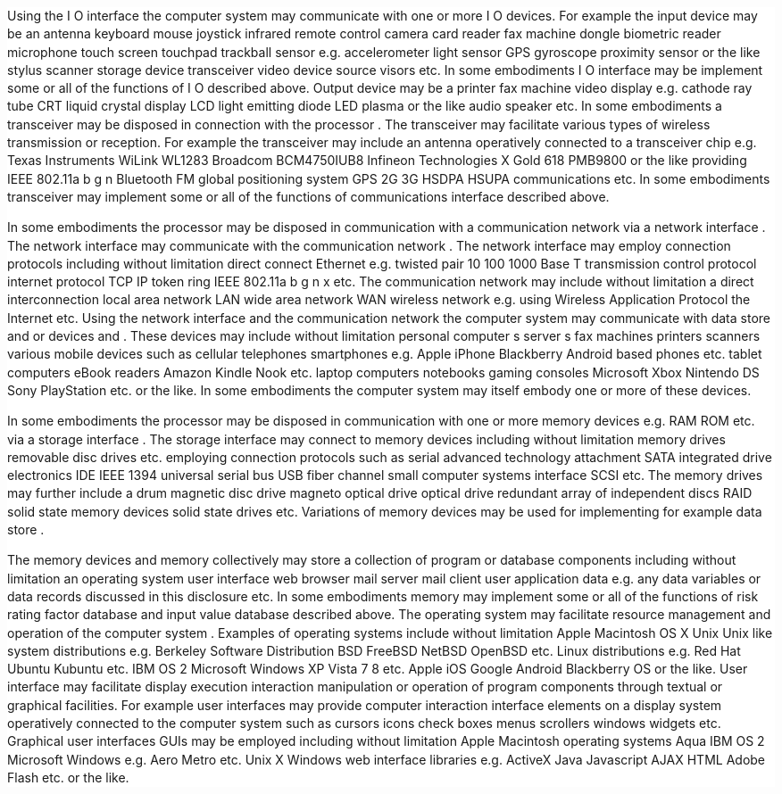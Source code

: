 Using the I O interface the computer system may communicate with one or more I O devices. For example the input device may be an antenna keyboard mouse joystick infrared remote control camera card reader fax machine dongle biometric reader microphone touch screen touchpad trackball sensor e.g. accelerometer light sensor GPS gyroscope proximity sensor or the like stylus scanner storage device transceiver video device source visors etc. In some embodiments I O interface may be implement some or all of the functions of I O described above. Output device may be a printer fax machine video display e.g. cathode ray tube CRT liquid crystal display LCD light emitting diode LED plasma or the like audio speaker etc. In some embodiments a transceiver may be disposed in connection with the processor . The transceiver may facilitate various types of wireless transmission or reception. For example the transceiver may include an antenna operatively connected to a transceiver chip e.g. Texas Instruments WiLink WL1283 Broadcom BCM4750IUB8 Infineon Technologies X Gold 618 PMB9800 or the like providing IEEE 802.11a b g n Bluetooth FM global positioning system GPS 2G 3G HSDPA HSUPA communications etc. In some embodiments transceiver may implement some or all of the functions of communications interface described above.

In some embodiments the processor may be disposed in communication with a communication network via a network interface . The network interface may communicate with the communication network . The network interface may employ connection protocols including without limitation direct connect Ethernet e.g. twisted pair 10 100 1000 Base T transmission control protocol internet protocol TCP IP token ring IEEE 802.11a b g n x etc. The communication network may include without limitation a direct interconnection local area network LAN wide area network WAN wireless network e.g. using Wireless Application Protocol the Internet etc. Using the network interface and the communication network the computer system may communicate with data store and or devices and . These devices may include without limitation personal computer s server s fax machines printers scanners various mobile devices such as cellular telephones smartphones e.g. Apple iPhone Blackberry Android based phones etc. tablet computers eBook readers Amazon Kindle Nook etc. laptop computers notebooks gaming consoles Microsoft Xbox Nintendo DS Sony PlayStation etc. or the like. In some embodiments the computer system may itself embody one or more of these devices.

In some embodiments the processor may be disposed in communication with one or more memory devices e.g. RAM ROM etc. via a storage interface . The storage interface may connect to memory devices including without limitation memory drives removable disc drives etc. employing connection protocols such as serial advanced technology attachment SATA integrated drive electronics IDE IEEE 1394 universal serial bus USB fiber channel small computer systems interface SCSI etc. The memory drives may further include a drum magnetic disc drive magneto optical drive optical drive redundant array of independent discs RAID solid state memory devices solid state drives etc. Variations of memory devices may be used for implementing for example data store .

The memory devices and memory collectively may store a collection of program or database components including without limitation an operating system user interface web browser mail server mail client user application data e.g. any data variables or data records discussed in this disclosure etc. In some embodiments memory may implement some or all of the functions of risk rating factor database and input value database described above. The operating system may facilitate resource management and operation of the computer system . Examples of operating systems include without limitation Apple Macintosh OS X Unix Unix like system distributions e.g. Berkeley Software Distribution BSD FreeBSD NetBSD OpenBSD etc. Linux distributions e.g. Red Hat Ubuntu Kubuntu etc. IBM OS 2 Microsoft Windows XP Vista 7 8 etc. Apple iOS Google Android Blackberry OS or the like. User interface may facilitate display execution interaction manipulation or operation of program components through textual or graphical facilities. For example user interfaces may provide computer interaction interface elements on a display system operatively connected to the computer system such as cursors icons check boxes menus scrollers windows widgets etc. Graphical user interfaces GUIs may be employed including without limitation Apple Macintosh operating systems Aqua IBM OS 2 Microsoft Windows e.g. Aero Metro etc. Unix X Windows web interface libraries e.g. ActiveX Java Javascript AJAX HTML Adobe Flash etc. or the like.
